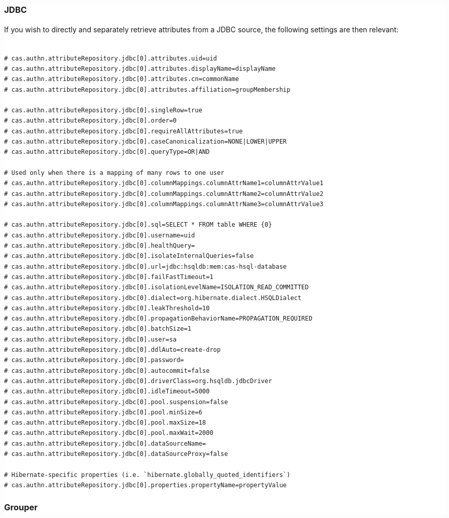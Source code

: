 ### JDBC

If you wish to directly and separately retrieve attributes from a JDBC source,
the following settings are then relevant:

```properties

# cas.authn.attributeRepository.jdbc[0].attributes.uid=uid
# cas.authn.attributeRepository.jdbc[0].attributes.displayName=displayName
# cas.authn.attributeRepository.jdbc[0].attributes.cn=commonName
# cas.authn.attributeRepository.jdbc[0].attributes.affiliation=groupMembership

# cas.authn.attributeRepository.jdbc[0].singleRow=true
# cas.authn.attributeRepository.jdbc[0].order=0
# cas.authn.attributeRepository.jdbc[0].requireAllAttributes=true
# cas.authn.attributeRepository.jdbc[0].caseCanonicalization=NONE|LOWER|UPPER
# cas.authn.attributeRepository.jdbc[0].queryType=OR|AND

# Used only when there is a mapping of many rows to one user
# cas.authn.attributeRepository.jdbc[0].columnMappings.columnAttrName1=columnAttrValue1
# cas.authn.attributeRepository.jdbc[0].columnMappings.columnAttrName2=columnAttrValue2
# cas.authn.attributeRepository.jdbc[0].columnMappings.columnAttrName3=columnAttrValue3

# cas.authn.attributeRepository.jdbc[0].sql=SELECT * FROM table WHERE {0}
# cas.authn.attributeRepository.jdbc[0].username=uid
# cas.authn.attributeRepository.jdbc[0].healthQuery=
# cas.authn.attributeRepository.jdbc[0].isolateInternalQueries=false
# cas.authn.attributeRepository.jdbc[0].url=jdbc:hsqldb:mem:cas-hsql-database
# cas.authn.attributeRepository.jdbc[0].failFastTimeout=1
# cas.authn.attributeRepository.jdbc[0].isolationLevelName=ISOLATION_READ_COMMITTED
# cas.authn.attributeRepository.jdbc[0].dialect=org.hibernate.dialect.HSQLDialect
# cas.authn.attributeRepository.jdbc[0].leakThreshold=10
# cas.authn.attributeRepository.jdbc[0].propagationBehaviorName=PROPAGATION_REQUIRED
# cas.authn.attributeRepository.jdbc[0].batchSize=1
# cas.authn.attributeRepository.jdbc[0].user=sa
# cas.authn.attributeRepository.jdbc[0].ddlAuto=create-drop
# cas.authn.attributeRepository.jdbc[0].password=
# cas.authn.attributeRepository.jdbc[0].autocommit=false
# cas.authn.attributeRepository.jdbc[0].driverClass=org.hsqldb.jdbcDriver
# cas.authn.attributeRepository.jdbc[0].idleTimeout=5000
# cas.authn.attributeRepository.jdbc[0].pool.suspension=false
# cas.authn.attributeRepository.jdbc[0].pool.minSize=6
# cas.authn.attributeRepository.jdbc[0].pool.maxSize=18
# cas.authn.attributeRepository.jdbc[0].pool.maxWait=2000
# cas.authn.attributeRepository.jdbc[0].dataSourceName=
# cas.authn.attributeRepository.jdbc[0].dataSourceProxy=false

# Hibernate-specific properties (i.e. `hibernate.globally_quoted_identifiers`)
# cas.authn.attributeRepository.jdbc[0].properties.propertyName=propertyValue
```

### Grouper
